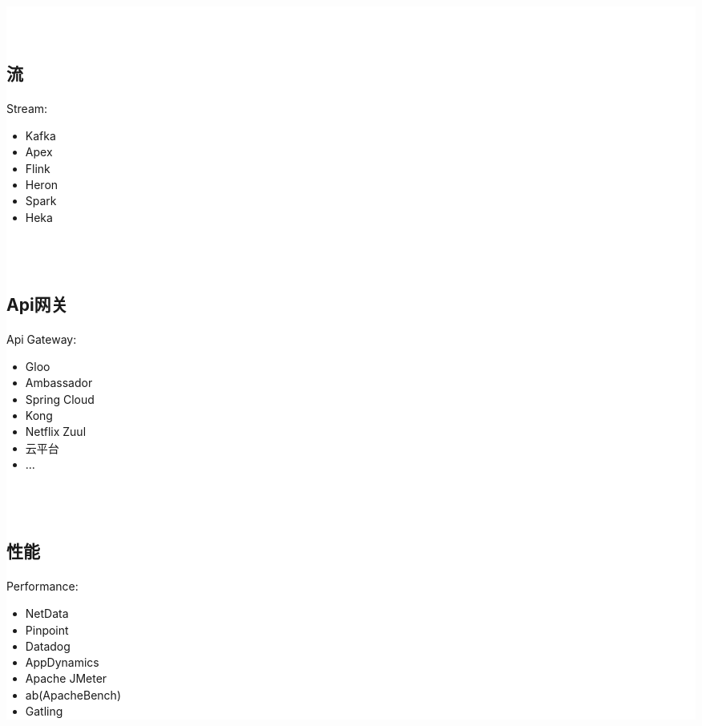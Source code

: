 

<br/>
<br/>



## 流


Stream:

- Kafka
- Apex
- Flink
- Heron
- Spark
- Heka



<br/>
<br/>



## Api网关


Api Gateway:

- Gloo
- Ambassador
- Spring Cloud
- Kong
- Netflix Zuul
- 云平台
- ...



<br/>
<br/>



## 性能


Performance:

- NetData
- Pinpoint
- Datadog
- AppDynamics
- Apache JMeter
- ab(ApacheBench)
- Gatling

